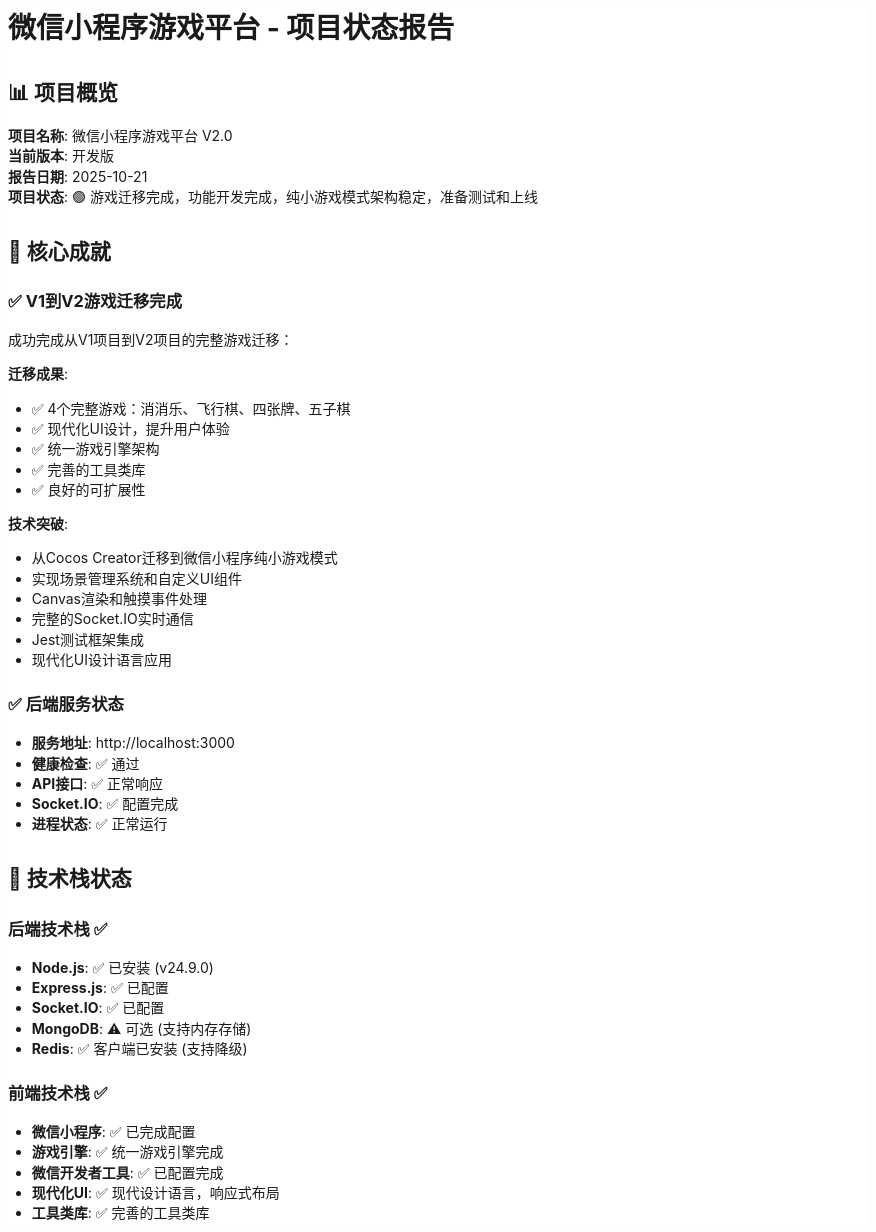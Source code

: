 # 微信小程序游戏平台 - 项目状态报告

## 📊 项目概览

**项目名称**: 微信小程序游戏平台 V2.0  
**当前版本**: 开发版  
**报告日期**: 2025-10-21  
**项目状态**: 🟢 游戏迁移完成，功能开发完成，纯小游戏模式架构稳定，准备测试和上线

## 🎯 核心成就

### ✅ V1到V2游戏迁移完成
成功完成从V1项目到V2项目的完整游戏迁移：

**迁移成果**:
- ✅ 4个完整游戏：消消乐、飞行棋、四张牌、五子棋
- ✅ 现代化UI设计，提升用户体验
- ✅ 统一游戏引擎架构
- ✅ 完善的工具类库
- ✅ 良好的可扩展性

**技术突破**:
- 从Cocos Creator迁移到微信小程序纯小游戏模式
- 实现场景管理系统和自定义UI组件
- Canvas渲染和触摸事件处理
- 完整的Socket.IO实时通信
- Jest测试框架集成
- 现代化UI设计语言应用

### ✅ 后端服务状态
- **服务地址**: http://localhost:3000
- **健康检查**: ✅ 通过
- **API接口**: ✅ 正常响应
- **Socket.IO**: ✅ 配置完成
- **进程状态**: ✅ 正常运行

## 🔧 技术栈状态

### 后端技术栈 ✅
- **Node.js**: ✅ 已安装 (v24.9.0)
- **Express.js**: ✅ 已配置
- **Socket.IO**: ✅ 已配置
- **MongoDB**: ⚠️ 可选 (支持内存存储)
- **Redis**: ✅ 客户端已安装 (支持降级)

### 前端技术栈 ✅
- **微信小程序**: ✅ 已完成配置
- **游戏引擎**: ✅ 统一游戏引擎完成
- **微信开发者工具**: ✅ 已配置完成
- **现代化UI**: ✅ 现代设计语言，响应式布局
- **工具类库**: ✅ 完善的工具类库
